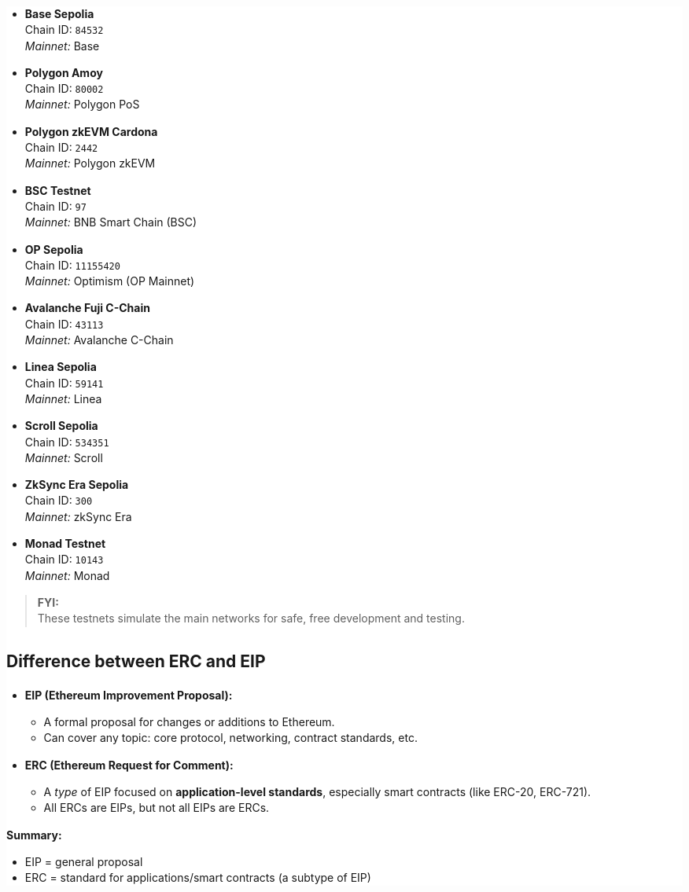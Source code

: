 - **Base Sepolia**  
  Chain ID: `84532`  
  *Mainnet:* Base

- **Polygon Amoy**  
  Chain ID: `80002`  
  *Mainnet:* Polygon PoS

- **Polygon zkEVM Cardona**  
  Chain ID: `2442`  
  *Mainnet:* Polygon zkEVM

- **BSC Testnet**  
  Chain ID: `97`  
  *Mainnet:* BNB Smart Chain (BSC)

- **OP Sepolia**  
  Chain ID: `11155420`  
  *Mainnet:* Optimism (OP Mainnet)

- **Avalanche Fuji C-Chain**  
  Chain ID: `43113`  
  *Mainnet:* Avalanche C-Chain

- **Linea Sepolia**  
  Chain ID: `59141`  
  *Mainnet:* Linea

- **Scroll Sepolia**  
  Chain ID: `534351`  
  *Mainnet:* Scroll

- **ZkSync Era Sepolia**  
  Chain ID: `300`  
  *Mainnet:* zkSync Era

- **Monad Testnet**  
  Chain ID: `10143`  
  *Mainnet:* Monad

> **FYI:**  
> These testnets simulate the main networks for safe, free development and testing.

## Difference between ERC and EIP

- **EIP (Ethereum Improvement Proposal):**
  - A formal proposal for changes or additions to Ethereum.
  - Can cover any topic: core protocol, networking, contract standards, etc.

- **ERC (Ethereum Request for Comment):**
  - A *type* of EIP focused on **application-level standards**, especially smart contracts (like ERC-20, ERC-721).
  - All ERCs are EIPs, but not all EIPs are ERCs.

**Summary:**
- EIP = general proposal
- ERC = standard for applications/smart contracts (a subtype of EIP)
